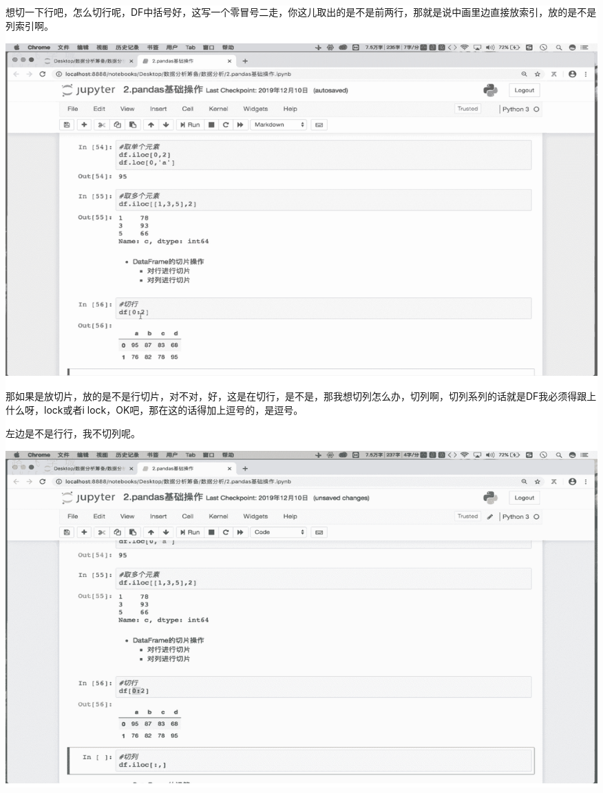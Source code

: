 想切一下行吧，怎么切行呢，DF中括号好，这写一个零冒号二走，你这儿取出的是不是前两行，那就是说中画里边直接放索引，放的是不是列索引啊。



![](img/444daa011e5524c8d5772a075b01594e_54.png)

那如果是放切片，放的是不是行切片，对不对，好，这是在切行，是不是，那我想切列怎么办，切列啊，切列系列的话就是DF我必须得跟上什么呀，lock或者i lock，OK吧，那在这的话得加上逗号的，是逗号。

左边是不是行行，我不切列呢。

![](img/444daa011e5524c8d5772a075b01594e_56.png)
